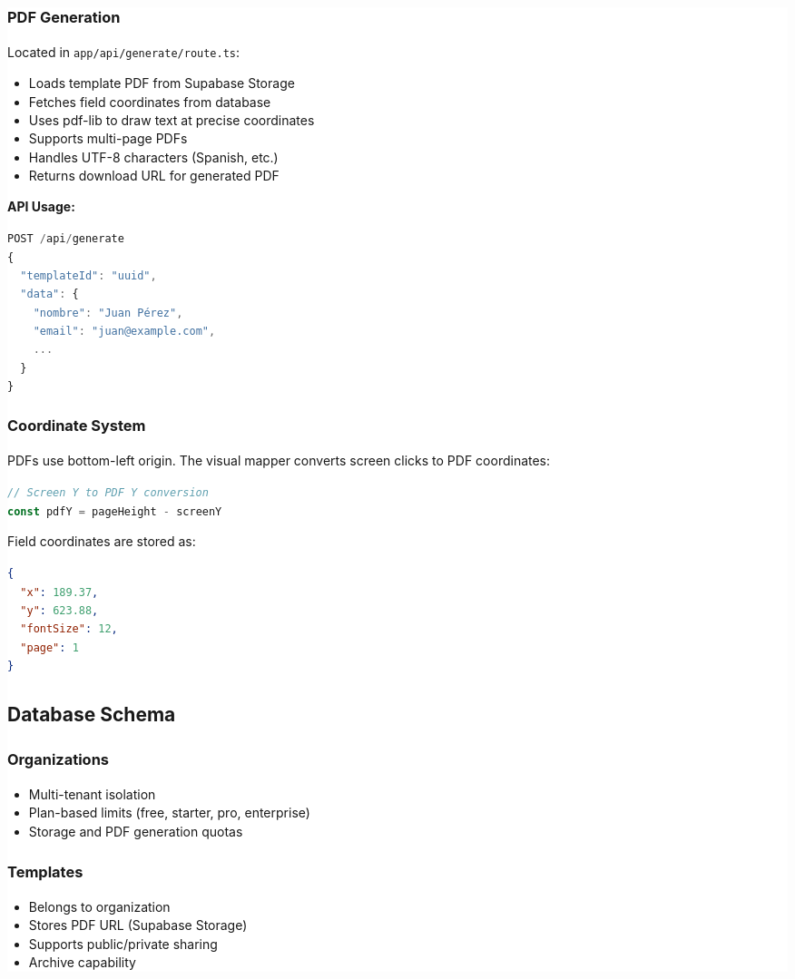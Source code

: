 ### PDF Generation

Located in `app/api/generate/route.ts`:

- Loads template PDF from Supabase Storage
- Fetches field coordinates from database
- Uses pdf-lib to draw text at precise coordinates
- Supports multi-page PDFs
- Handles UTF-8 characters (Spanish, etc.)
- Returns download URL for generated PDF

**API Usage:**

```typescript
POST /api/generate
{
  "templateId": "uuid",
  "data": {
    "nombre": "Juan Pérez",
    "email": "juan@example.com",
    ...
  }
}
```

### Coordinate System

PDFs use bottom-left origin. The visual mapper converts screen clicks to PDF coordinates:

```typescript
// Screen Y to PDF Y conversion
const pdfY = pageHeight - screenY
```

Field coordinates are stored as:
```json
{
  "x": 189.37,
  "y": 623.88,
  "fontSize": 12,
  "page": 1
}
```

## Database Schema

### Organizations
- Multi-tenant isolation
- Plan-based limits (free, starter, pro, enterprise)
- Storage and PDF generation quotas

### Templates
- Belongs to organization
- Stores PDF URL (Supabase Storage)
- Supports public/private sharing
- Archive capability
